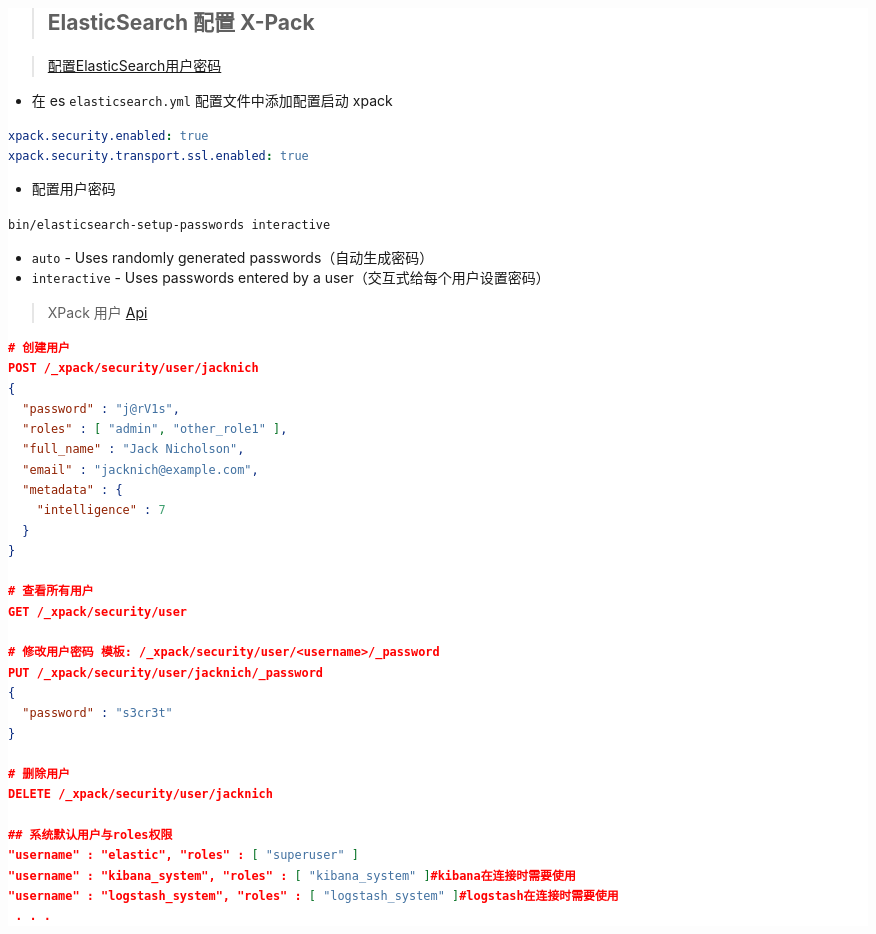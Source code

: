 

> ## ElasticSearch 配置 X-Pack

> [配置ElasticSearch用户密码](https://www.elastic.co/guide/en/elasticsearch/reference/7.9/setup-xpack.html)

* 在 es `elasticsearch.yml` 配置文件中添加配置启动 xpack

```yaml
xpack.security.enabled: true
xpack.security.transport.ssl.enabled: true
```

* 配置用户密码

```shell
bin/elasticsearch-setup-passwords interactive
```

* `auto` - Uses randomly generated passwords（自动生成密码）
* `interactive` - Uses passwords entered by a user（交互式给每个用户设置密码）

> XPack 用户 [Api](https://www.elastic.co/guide/en/elasticsearch/reference/6.2/security-api-users.html)

```json
# 创建用户
POST /_xpack/security/user/jacknich
{
  "password" : "j@rV1s",
  "roles" : [ "admin", "other_role1" ],
  "full_name" : "Jack Nicholson",
  "email" : "jacknich@example.com",
  "metadata" : {
    "intelligence" : 7
  }
}

# 查看所有用户
GET /_xpack/security/user

# 修改用户密码 模板: /_xpack/security/user/<username>/_password
PUT /_xpack/security/user/jacknich/_password
{
  "password" : "s3cr3t"
}

# 删除用户
DELETE /_xpack/security/user/jacknich

## 系统默认用户与roles权限
"username" : "elastic", "roles" : [ "superuser" ]
"username" : "kibana_system", "roles" : [ "kibana_system" ]#kibana在连接时需要使用
"username" : "logstash_system", "roles" : [ "logstash_system" ]#logstash在连接时需要使用
 . . .
```
